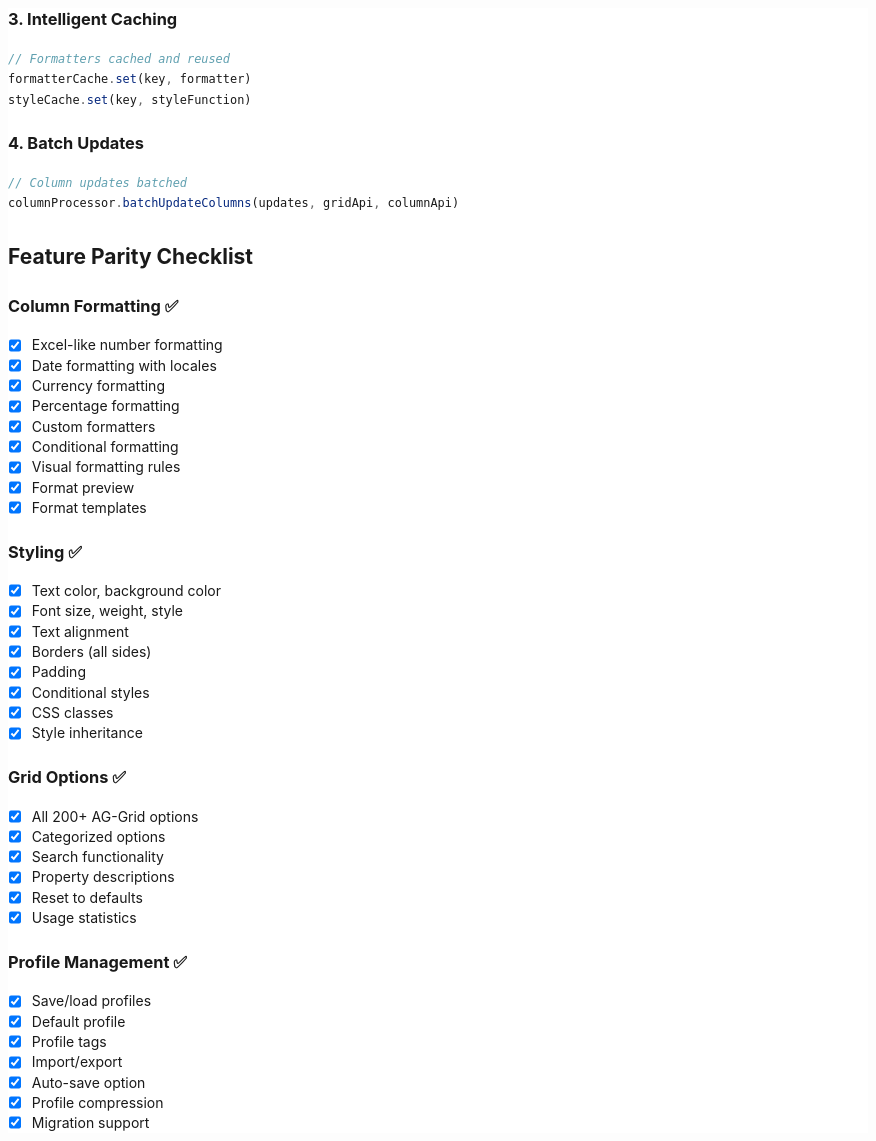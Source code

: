 ### 3. Intelligent Caching
```typescript
// Formatters cached and reused
formatterCache.set(key, formatter)
styleCache.set(key, styleFunction)
```

### 4. Batch Updates
```typescript
// Column updates batched
columnProcessor.batchUpdateColumns(updates, gridApi, columnApi)
```

## Feature Parity Checklist

### Column Formatting ✅
- [x] Excel-like number formatting
- [x] Date formatting with locales
- [x] Currency formatting
- [x] Percentage formatting
- [x] Custom formatters
- [x] Conditional formatting
- [x] Visual formatting rules
- [x] Format preview
- [x] Format templates

### Styling ✅
- [x] Text color, background color
- [x] Font size, weight, style
- [x] Text alignment
- [x] Borders (all sides)
- [x] Padding
- [x] Conditional styles
- [x] CSS classes
- [x] Style inheritance

### Grid Options ✅
- [x] All 200+ AG-Grid options
- [x] Categorized options
- [x] Search functionality
- [x] Property descriptions
- [x] Reset to defaults
- [x] Usage statistics

### Profile Management ✅
- [x] Save/load profiles
- [x] Default profile
- [x] Profile tags
- [x] Import/export
- [x] Auto-save option
- [x] Profile compression
- [x] Migration support
